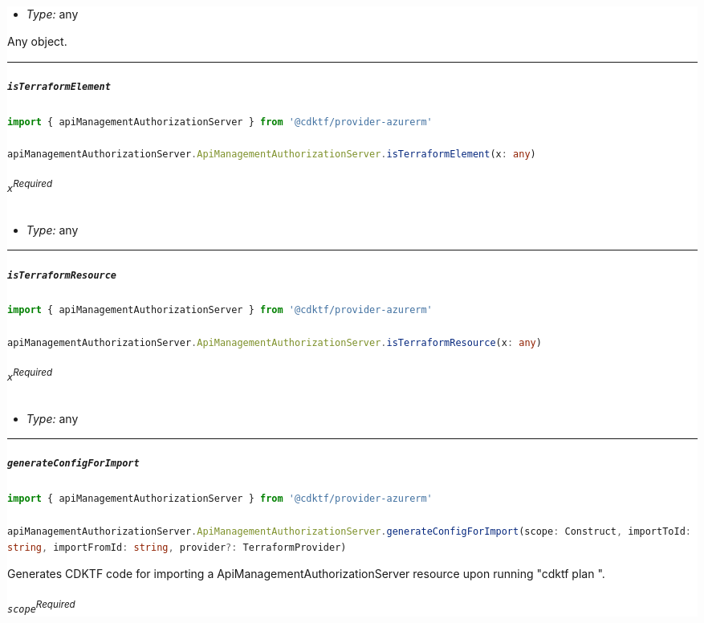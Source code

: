 - *Type:* any

Any object.

---

##### `isTerraformElement` <a name="isTerraformElement" id="@cdktf/provider-azurerm.apiManagementAuthorizationServer.ApiManagementAuthorizationServer.isTerraformElement"></a>

```typescript
import { apiManagementAuthorizationServer } from '@cdktf/provider-azurerm'

apiManagementAuthorizationServer.ApiManagementAuthorizationServer.isTerraformElement(x: any)
```

###### `x`<sup>Required</sup> <a name="x" id="@cdktf/provider-azurerm.apiManagementAuthorizationServer.ApiManagementAuthorizationServer.isTerraformElement.parameter.x"></a>

- *Type:* any

---

##### `isTerraformResource` <a name="isTerraformResource" id="@cdktf/provider-azurerm.apiManagementAuthorizationServer.ApiManagementAuthorizationServer.isTerraformResource"></a>

```typescript
import { apiManagementAuthorizationServer } from '@cdktf/provider-azurerm'

apiManagementAuthorizationServer.ApiManagementAuthorizationServer.isTerraformResource(x: any)
```

###### `x`<sup>Required</sup> <a name="x" id="@cdktf/provider-azurerm.apiManagementAuthorizationServer.ApiManagementAuthorizationServer.isTerraformResource.parameter.x"></a>

- *Type:* any

---

##### `generateConfigForImport` <a name="generateConfigForImport" id="@cdktf/provider-azurerm.apiManagementAuthorizationServer.ApiManagementAuthorizationServer.generateConfigForImport"></a>

```typescript
import { apiManagementAuthorizationServer } from '@cdktf/provider-azurerm'

apiManagementAuthorizationServer.ApiManagementAuthorizationServer.generateConfigForImport(scope: Construct, importToId: string, importFromId: string, provider?: TerraformProvider)
```

Generates CDKTF code for importing a ApiManagementAuthorizationServer resource upon running "cdktf plan <stack-name>".

###### `scope`<sup>Required</sup> <a name="scope" id="@cdktf/provider-azurerm.apiManagementAuthorizationServer.ApiManagementAuthorizationServer.generateConfigForImport.parameter.scope"></a>
